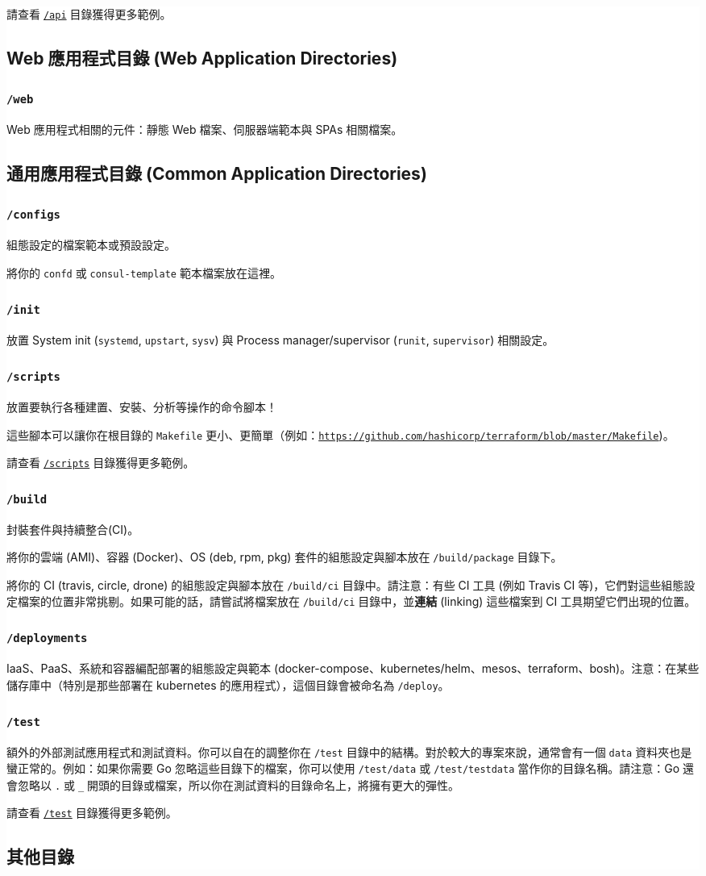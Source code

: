 請查看 [`/api`](api/README.md) 目錄獲得更多範例。

## Web 應用程式目錄 (Web Application Directories)

### `/web`

Web 應用程式相關的元件：靜態 Web 檔案、伺服器端範本與 SPAs 相關檔案。

## 通用應用程式目錄 (Common Application Directories)

### `/configs`

組態設定的檔案範本或預設設定。

將你的 `confd` 或 `consul-template` 範本檔案放在這裡。

### `/init`

放置 System init (`systemd`, `upstart`, `sysv`) 與 Process manager/supervisor (`runit`, `supervisor`) 相關設定。

### `/scripts`

放置要執行各種建置、安裝、分析等操作的命令腳本！

這些腳本可以讓你在根目錄的 `Makefile` 更小、更簡單（例如：[`https://github.com/hashicorp/terraform/blob/master/Makefile`](https://github.com/hashicorp/terraform/blob/master/Makefile))。

請查看 [`/scripts`](scripts/README.md) 目錄獲得更多範例。

### `/build`

封裝套件與持續整合(CI)。

將你的雲端 (AMI)、容器 (Docker)、OS (deb, rpm, pkg) 套件的組態設定與腳本放在 `/build/package` 目錄下。

將你的 CI (travis, circle, drone) 的組態設定與腳本放在 `/build/ci` 目錄中。請注意：有些 CI 工具 (例如 Travis CI 等)，它們對這些組態設定檔案的位置非常挑剔。如果可能的話，請嘗試將檔案放在 `/build/ci` 目錄中，並**連結** (linking) 這些檔案到 CI 工具期望它們出現的位置。

### `/deployments`

IaaS、PaaS、系統和容器編配部署的組態設定與範本 (docker-compose、kubernetes/helm、mesos、terraform、bosh)。注意：在某些儲存庫中（特別是那些部署在 kubernetes 的應用程式），這個目錄會被命名為 `/deploy`。

### `/test`

額外的外部測試應用程式和測試資料。你可以自在的調整你在 `/test` 目錄中的結構。對於較大的專案來說，通常會有一個 `data` 資料夾也是蠻正常的。例如：如果你需要 Go 忽略這些目錄下的檔案，你可以使用 `/test/data` 或 `/test/testdata` 當作你的目錄名稱。請注意：Go 還會忽略以 `.` 或 `_` 開頭的目錄或檔案，所以你在測試資料的目錄命名上，將擁有更大的彈性。

請查看 [`/test`](test/README.md) 目錄獲得更多範例。

## 其他目錄
